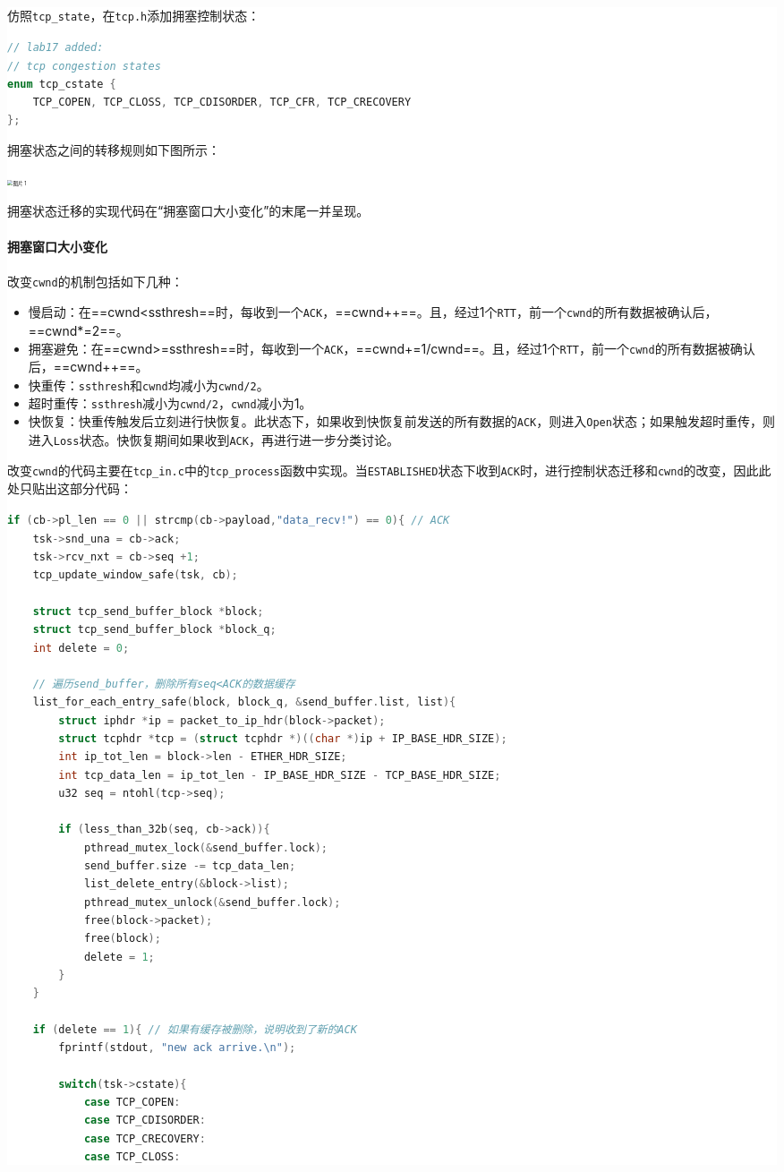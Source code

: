 仿照`tcp_state`，在`tcp.h`添加拥塞控制状态：

```c
// lab17 added:
// tcp congestion states
enum tcp_cstate {
	TCP_COPEN, TCP_CLOSS, TCP_CDISORDER, TCP_CFR, TCP_CRECOVERY
};
```

拥塞状态之间的转移规则如下图所示：

<img src="/Users/smx1228/Desktop/图片 1.png" alt="图片 1" style="zoom:40%;" />

拥塞状态迁移的实现代码在“拥塞窗口大小变化”的末尾一并呈现。

#### 拥塞窗口大小变化

改变`cwnd`的机制包括如下几种：

- 慢启动：在==cwnd<ssthresh==时，每收到一个`ACK`，==cwnd++==。且，经过1个`RTT`，前一个`cwnd`的所有数据被确认后， ==cwnd*=2==。
- 拥塞避免：在==cwnd>=ssthresh==时，每收到一个`ACK`，==cwnd+=1/cwnd==。且，经过1个`RTT`，前一个`cwnd`的所有数据被确认后，==cwnd++==。
- 快重传：`ssthresh`和`cwnd`均减小为`cwnd/2`。
- 超时重传：`ssthresh`减小为`cwnd/2`，`cwnd`减小为1。
- 快恢复：快重传触发后立刻进行快恢复。此状态下，如果收到快恢复前发送的所有数据的`ACK`，则进入`Open`状态；如果触发超时重传，则进入`Loss`状态。快恢复期间如果收到`ACK`，再进行进一步分类讨论。

改变`cwnd`的代码主要在`tcp_in.c`中的`tcp_process`函数中实现。当`ESTABLISHED`状态下收到`ACK`时，进行控制状态迁移和`cwnd`的改变，因此此处只贴出这部分代码：

```c
if (cb->pl_len == 0 || strcmp(cb->payload,"data_recv!") == 0){ // ACK
	tsk->snd_una = cb->ack;
	tsk->rcv_nxt = cb->seq +1;
	tcp_update_window_safe(tsk, cb);
				
	struct tcp_send_buffer_block *block;
	struct tcp_send_buffer_block *block_q;
	int delete = 0;
	
    // 遍历send_buffer，删除所有seq<ACK的数据缓存
	list_for_each_entry_safe(block, block_q, &send_buffer.list, list){
		struct iphdr *ip = packet_to_ip_hdr(block->packet);
		struct tcphdr *tcp = (struct tcphdr *)((char *)ip + IP_BASE_HDR_SIZE);
		int ip_tot_len = block->len - ETHER_HDR_SIZE;
		int tcp_data_len = ip_tot_len - IP_BASE_HDR_SIZE - TCP_BASE_HDR_SIZE;
		u32 seq = ntohl(tcp->seq);
					
		if (less_than_32b(seq, cb->ack)){
			pthread_mutex_lock(&send_buffer.lock);
			send_buffer.size -= tcp_data_len;
			list_delete_entry(&block->list);
			pthread_mutex_unlock(&send_buffer.lock);
			free(block->packet);
			free(block);
			delete = 1;
		}
	}
	
	if (delete == 1){ // 如果有缓存被删除，说明收到了新的ACK
		fprintf(stdout, "new ack arrive.\n");
					
		switch(tsk->cstate){
			case TCP_COPEN:
			case TCP_CDISORDER:
			case TCP_CRECOVERY:
			case TCP_CLOSS:
```